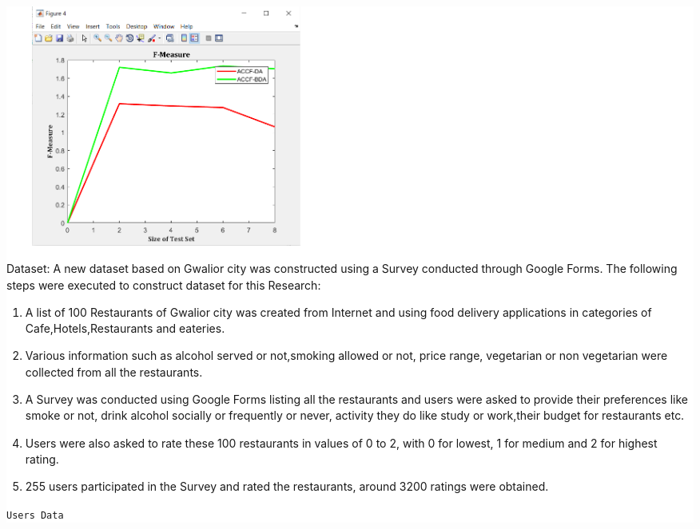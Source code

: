 <img src="images/FMeasure.png" width ="400" height ="300">

Dataset: A new dataset based on Gwalior city was constructed using a Survey conducted through Google Forms. The following steps were executed to construct dataset for this Research:
   
   1. A list of 100 Restaurants of Gwalior city was created from Internet and using food delivery applications in categories of Cafe,Hotels,Restaurants and eateries.
   
   2. Various information such as alcohol served or not,smoking allowed or not, price range, vegetarian or non vegetarian were collected from all the restaurants.
   
   3. A Survey was conducted using Google Forms listing all the restaurants and users were asked to provide their preferences like smoke or not, drink alcohol socially or frequently or never, activity they do like study or work,their budget for restaurants etc.
   
   4. Users were also asked to rate these 100 restaurants in values of 0 to 2, with 0 for lowest, 1 for medium and 2 for highest rating.
   
   5. 255 users participated in the Survey and rated the restaurants, around 3200 ratings were obtained.
    
    Users Data
